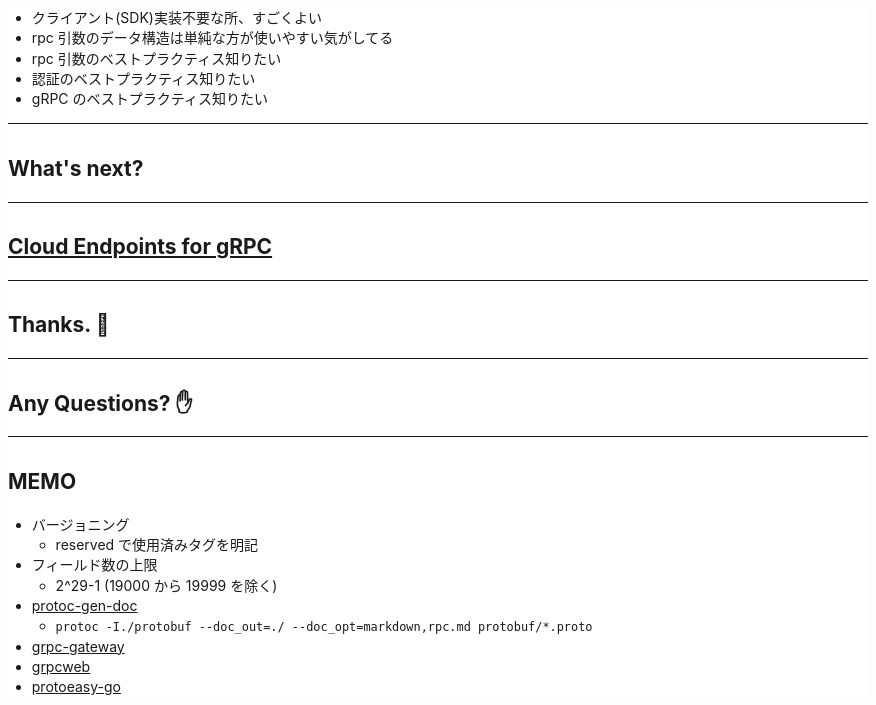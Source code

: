 - クライアント(SDK)実装不要な所、すごくよい
- rpc 引数のデータ構造は単純な方が使いやすい気がしてる
- rpc 引数のベストプラクティス知りたい
- 認証のベストプラクティス知りたい
- gRPC のベストプラクティス知りたい


----


What's next?
----


----


[Cloud Endpoints for gRPC](https://cloud.google.com/endpoints/docs/grpc/about-grpc)
----


----


Thanks. :bow:
----


----


Any Questions? :raised_hand:
----


----


MEMO
----

- バージョニング
    - reserved で使用済みタグを明記
- フィールド数の上限
    - 2^29-1 (19000 から 19999 を除く)
- [protoc-gen-doc](https://github.com/pseudomuto/protoc-gen-doc)
    - `protoc -I./protobuf --doc_out=./ --doc_opt=markdown,rpc.md protobuf/*.proto`
- [grpc-gateway](https://github.com/grpc-ecosystem/grpc-gateway)
- [grpcweb](https://github.com/improbable-eng/grpc-web/tree/master/go/grpcweb)
- [protoeasy\-go](https://github.com/peter-edge/protoeasy-go)
